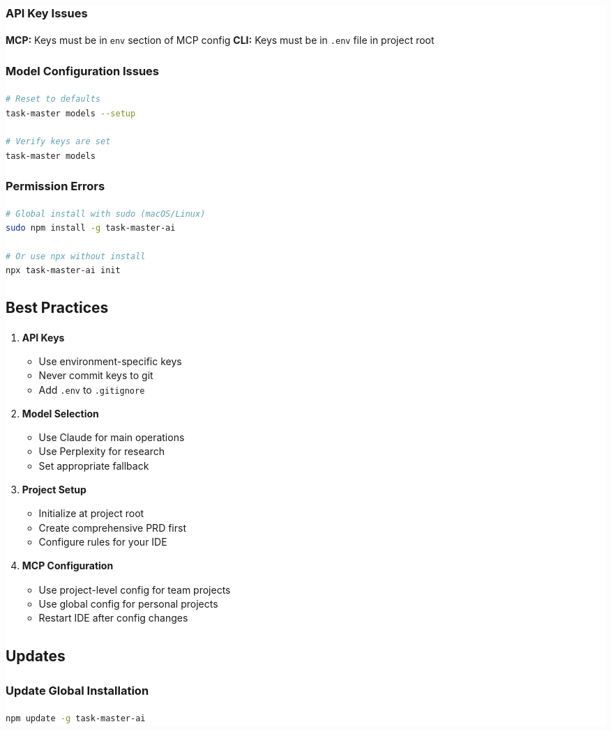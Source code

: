 ### API Key Issues

**MCP:** Keys must be in `env` section of MCP config
**CLI:** Keys must be in `.env` file in project root

### Model Configuration Issues

```bash
# Reset to defaults
task-master models --setup

# Verify keys are set
task-master models
```

### Permission Errors

```bash
# Global install with sudo (macOS/Linux)
sudo npm install -g task-master-ai

# Or use npx without install
npx task-master-ai init
```

## Best Practices

1. **API Keys**
   - Use environment-specific keys
   - Never commit keys to git
   - Add `.env` to `.gitignore`

2. **Model Selection**
   - Use Claude for main operations
   - Use Perplexity for research
   - Set appropriate fallback

3. **Project Setup**
   - Initialize at project root
   - Create comprehensive PRD first
   - Configure rules for your IDE

4. **MCP Configuration**
   - Use project-level config for team projects
   - Use global config for personal projects
   - Restart IDE after config changes

## Updates

### Update Global Installation

```bash
npm update -g task-master-ai
```
